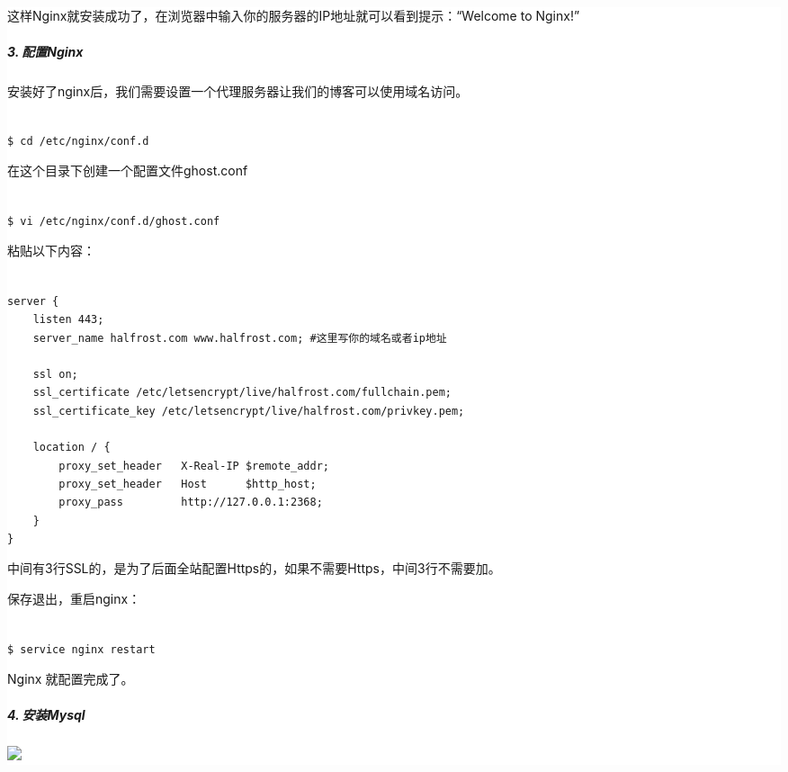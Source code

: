 这样Nginx就安装成功了，在浏览器中输入你的服务器的IP地址就可以看到提示：“Welcome to Nginx!”


##### 3. 配置Nginx
安装好了nginx后，我们需要设置一个代理服务器让我们的博客可以使用域名访问。 

```vim

$ cd /etc/nginx/conf.d

```

在这个目录下创建一个配置文件ghost.conf

```vim

$ vi /etc/nginx/conf.d/ghost.conf

```

粘贴以下内容：

```vim

server {
    listen 443;
    server_name halfrost.com www.halfrost.com; #这里写你的域名或者ip地址

    ssl on;
    ssl_certificate /etc/letsencrypt/live/halfrost.com/fullchain.pem;
    ssl_certificate_key /etc/letsencrypt/live/halfrost.com/privkey.pem;

    location / {
        proxy_set_header   X-Real-IP $remote_addr;
        proxy_set_header   Host      $http_host;
        proxy_pass         http://127.0.0.1:2368;
    }
}

```

中间有3行SSL的，是为了后面全站配置Https的，如果不需要Https，中间3行不需要加。


保存退出，重启nginx：


```vim

$ service nginx restart

```

Nginx 就配置完成了。


##### 4. 安装Mysql

![](https://img.halfrost.com/Blog/ArticleImage/26_5.png)
